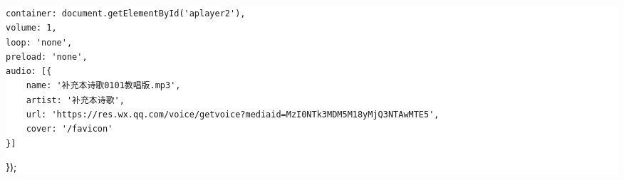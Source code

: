     container: document.getElementById('aplayer2'),
    volume: 1,
    loop: 'none',
    preload: 'none',
    audio: [{
        name: '补充本诗歌0101教唱版.mp3',
        artist: '补充本诗歌',
        url: 'https://res.wx.qq.com/voice/getvoice?mediaid=MzI0NTk3MDM5M18yMjQ3NTAwMTE5',
        cover: '/favicon'
    }]
});
</script>
